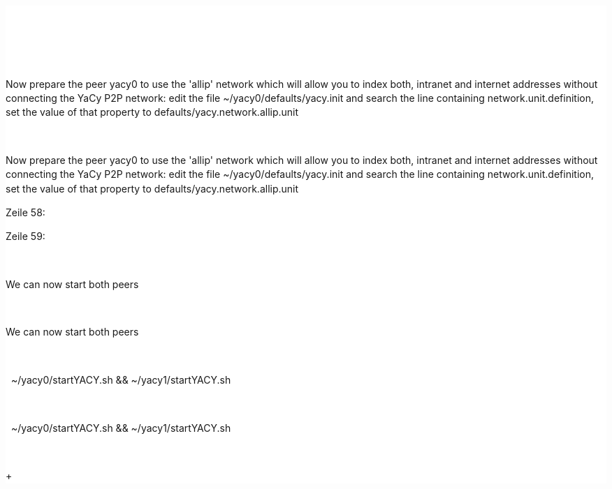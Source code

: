 </div>

 

 

 

<div>

Now prepare the peer yacy0 to use the \'allip\' network which will allow
you to index both, intranet and internet addresses without connecting
the YaCy P2P network: edit the file \~/yacy0/defaults/yacy.init and
search the line containing network.unit.definition, set the value of
that property to defaults/yacy.network.allip.unit

</div>

 

<div>

Now prepare the peer yacy0 to use the \'allip\' network which will allow
you to index both, intranet and internet addresses without connecting
the YaCy P2P network: edit the file \~/yacy0/defaults/yacy.init and
search the line containing network.unit.definition, set the value of
that property to defaults/yacy.network.allip.unit

</div>

Zeile 58:

Zeile 59:

 

<div>

We can now start both peers

</div>

 

<div>

We can now start both peers

</div>

 

<div>

  \~/yacy0/startYACY.sh && \~/yacy1/startYACY.sh

</div>

 

<div>

  \~/yacy0/startYACY.sh && \~/yacy1/startYACY.sh

</div>

 

\+
